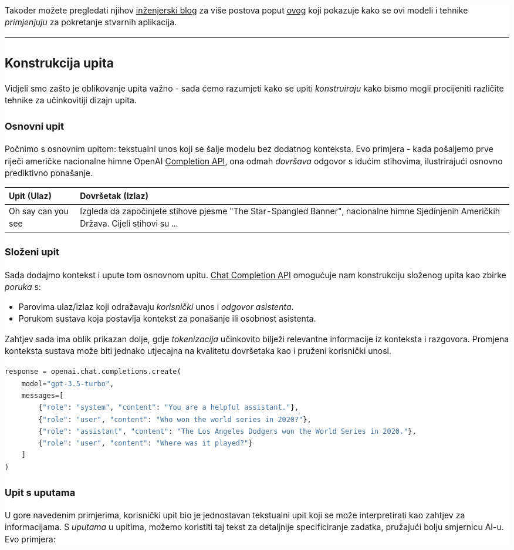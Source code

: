 Također možete pregledati njihov [inženjerski blog](https://github.blog/category/engineering/?WT.mc_id=academic-105485-koreyst) za više postova poput [ovog](https://github.blog/2023-09-27-how-i-used-github-copilot-chat-to-build-a-reactjs-gallery-prototype/?WT.mc_id=academic-105485-koreyst) koji pokazuje kako se ovi modeli i tehnike _primjenjuju_ za pokretanje stvarnih aplikacija.

---

## Konstrukcija upita

Vidjeli smo zašto je oblikovanje upita važno - sada ćemo razumjeti kako se upiti _konstruiraju_ kako bismo mogli procijeniti različite tehnike za učinkovitiji dizajn upita.

### Osnovni upit

Počnimo s osnovnim upitom: tekstualni unos koji se šalje modelu bez dodatnog konteksta. Evo primjera - kada pošaljemo prve riječi američke nacionalne himne OpenAI [Completion API](https://platform.openai.com/docs/api-reference/completions?WT.mc_id=academic-105485-koreyst), ona odmah _dovršava_ odgovor s idućim stihovima, ilustrirajući osnovno prediktivno ponašanje.

| Upit (Ulaz)     | Dovršetak (Izlaz)                                                                                                                        |
| :-------------- | :---------------------------------------------------------------------------------------------------------------------------------------- |
| Oh say can you see | Izgleda da započinjete stihove pjesme "The Star-Spangled Banner", nacionalne himne Sjedinjenih Američkih Država. Cijeli stihovi su ... |

### Složeni upit

Sada dodajmo kontekst i upute tom osnovnom upitu. [Chat Completion API](https://learn.microsoft.com/azure/ai-services/openai/how-to/chatgpt?WT.mc_id=academic-105485-koreyst) omogućuje nam konstrukciju složenog upita kao zbirke _poruka_ s:

- Parovima ulaz/izlaz koji odražavaju _korisnički_ unos i _odgovor asistenta_.
- Porukom sustava koja postavlja kontekst za ponašanje ili osobnost asistenta.

Zahtjev sada ima oblik prikazan dolje, gdje _tokenizacija_ učinkovito bilježi relevantne informacije iz konteksta i razgovora. Promjena konteksta sustava može biti jednako utjecajna na kvalitetu dovršetaka kao i pruženi korisnički unosi.

```python
response = openai.chat.completions.create(
    model="gpt-3.5-turbo",
    messages=[
        {"role": "system", "content": "You are a helpful assistant."},
        {"role": "user", "content": "Who won the world series in 2020?"},
        {"role": "assistant", "content": "The Los Angeles Dodgers won the World Series in 2020."},
        {"role": "user", "content": "Where was it played?"}
    ]
)
```

### Upit s uputama

U gore navedenim primjerima, korisnički upit bio je jednostavan tekstualni upit koji se može interpretirati kao zahtjev za informacijama. S _uputama_ u upitima, možemo koristiti taj tekst za detaljnije specificiranje zadatka, pružajući bolju smjernicu AI-u. Evo primjera:
